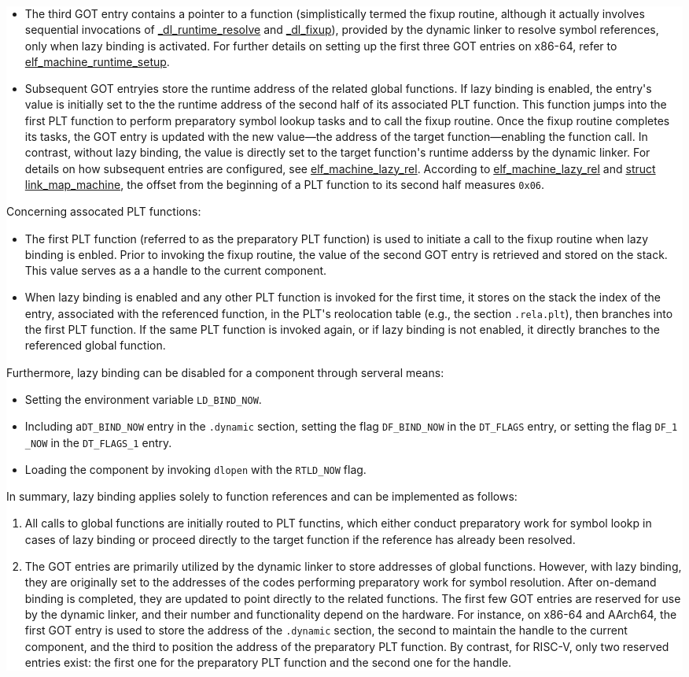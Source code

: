 - The third GOT entry contains a pointer to a function (simplistically termed
the fixup routine, although it actually involves sequential invocations of
[\_dl\_runtime\_resolve][x86-64 dl runtime resolve] and
[\_dl\_fixup][dl fixup]), provided by the dynamic linker to resolve symbol
references, only when lazy binding is activated. For further details on setting
up the first three GOT entries on x86-64, refer to
[elf\_machine\_runtime\_setup][x86-64 elf machine runtime setup].

- Subsequent GOT entryies store the runtime address of the related global
functions. If lazy binding is enabled, the entry's value is initially set to the
the runtime address of the second half of its associated PLT function. This
function jumps into the first PLT function to perform preparatory symbol lookup
tasks and to call the fixup routine. Once the fixup routine completes its tasks,
the GOT entry is updated with the new value—the address of the target
function—enabling the function call. In contrast, without lazy binding, the
value is directly set to the target function's runtime adderss by the dynamic
linker. For details on how subsequent entries are configured, see
[elf\_machine\_lazy\_rel][x86-64 elf machine lazy rel]. According to
[elf\_machine\_lazy\_rel][x86-64 elf machine lazy rel] and
[struct link\_map\_machine][x86-64 struct link map machine], the offset from the
beginning of a PLT function to its second half measures `0x06`.

Concerning assocated PLT functions:

- The first PLT function (referred to as the preparatory PLT function) is used
to initiate a call to the fixup routine when lazy binding is enbled. Prior to
invoking the fixup routine, the value of the second GOT entry is retrieved and
stored on the stack. This value serves as a a handle to the current component.

- When lazy binding is enabled and any other PLT function is invoked for the
first time, it stores on the stack the index of the entry, associated with the
referenced function, in the PLT's reolocation table (e.g., the section
`.rela.plt`), then branches into the first PLT function. If the same PLT
function is invoked again, or if lazy binding is not enabled, it directly
branches to the referenced global function.

Furthermore, lazy binding can be disabled for a component through serveral
means:

- Setting the environment variable `LD_BIND_NOW`.

- Including a`DT_BIND_NOW` entry in the `.dynamic` section, setting the flag
`DF_BIND_NOW` in the `DT_FLAGS` entry, or setting the flag `DF_1_NOW` in the
`DT_FLAGS_1` entry.

- Loading the component by invoking `dlopen` with the `RTLD_NOW` flag.

In summary, lazy binding applies solely to function references and can be
implemented as follows:

1. All calls to global functions are initially routed to PLT functins, which
either conduct preparatory work for symbol lookp in cases of lazy binding or
proceed directly to the target function if the reference has already been
resolved.

2. The GOT entries are primarily utilized by the dynamic linker to store
addresses of global functions. However, with lazy binding, they are originally
set to the addresses of the codes performing preparatory work for symbol
resolution. After on-demand binding is completed, they are updated to point
directly to the related functions. The first few GOT entries are reserved for
use by the dynamic linker, and their number and functionality depend on the
hardware. For instance, on x86-64 and AArch64, the first GOT entry is used to
store the address of the `.dynamic` section, the second to maintain the handle
to the current component, and the third to position the address of the
preparatory PLT function. By contrast, for RISC-V, only two reserved entries
exist: the first one for the preparatory PLT function and the second one for the
handle.


[wenbo shen execve]: https://wenboshen.org/posts/2016-09-15-kernel-execve
[linux man exec]: https://man7.org/linux/man-pages/man3/exec.3p.html
[stackoverflow io redirection]: https://stackoverflow.com/questions/35569673/implementing-input-output-redirection-in-a-linux-shell-using-c
[stackoverflow elf argc argv envp]: https://stackoverflow.com/questions/23599762/memory-layout-of-argc-argv-envp
[elf amd64 psabi]: https://gitlab.com/x86-psABIs/x86-64-ABI
[zeries elf process initialization]: https://refspecs.linuxfoundation.org/ELF/zSeries/lzsabi0_zSeries/x895.html
[elf hash]: https://flapenguin.me/elf-dt-hash
[elf gnu hash]: https://flapenguin.me/elf-dt-gnu-hash
[init array]: https://maskray.me/blog/2021-11-07-init-ctors-init-array
[x86-64 elf machine runtime setup]: https://github.com/bminor/glibc/blob/caed1f5c0b2e31b5f4e0f21fea4b2c9ecd3b5b30/sysdeps/x86_64/dl-machine.h#L69-L131
[elf machine dynamic]: https://github.com/bminor/glibc/blob/caed1f5c0b2e31b5f4e0f21fea4b2c9ecd3b5b30/sysdeps/x86_64/dl-machine.h#L59-L64
[elf get dynamic info]: https://github.com/bminor/glibc/blob/caed1f5c0b2e31b5f4e0f21fea4b2c9ecd3b5b30/elf/get-dynamic-info.h#L28-L188
[create elf tables]: https://github.com/torvalds/linux/blob/9b62e02e63363f5678d5598ee7372064301587f7/fs/binfmt_elf.c#L155-L349
[linux binfmt elf]: https://github.com/torvalds/linux/blob/9b62e02e63363f5678d5598ee7372064301587f7/fs/binfmt_elf.c
[rtld setup main map]: https://github.com/bminor/glibc/blob/caed1f5c0b2e31b5f4e0f21fea4b2c9ecd3b5b30/elf/rtld.c#L1110-L1283
[struct link map]: https://github.com/bminor/glibc/blob/caed1f5c0b2e31b5f4e0f21fea4b2c9ecd3b5b30/include/link.h#L95-L348
[setup vdso]: https://github.com/bminor/glibc/blob/caed1f5c0b2e31b5f4e0f21fea4b2c9ecd3b5b30/elf/setup-vdso.h#L19-L109
[x86-64 elf machine load address]: https://github.com/bminor/glibc/blob/caed1f5c0b2e31b5f4e0f21fea4b2c9ecd3b5b30/sysdeps/x86_64/dl-machine.h#L51-L56
[x86-64 elf machine lazy rel]: https://github.com/bminor/glibc/blob/caed1f5c0b2e31b5f4e0f21fea4b2c9ecd3b5b30/sysdeps/x86_64/dl-machine.h#L497-L544
[x86-64 struct link map machine]: https://github.com/bminor/glibc/blob/caed1f5c0b2e31b5f4e0f21fea4b2c9ecd3b5b30/sysdeps/x86/linkmap.h
[x86-64 dl runtime resolve]: https://github.com/bminor/glibc/blob/caed1f5c0b2e31b5f4e0f21fea4b2c9ecd3b5b30/sysdeps/x86_64/dl-trampoline.h#L37
[dl fixup]: https://github.com/bminor/glibc/blob/caed1f5c0b2e31b5f4e0f21fea4b2c9ecd3b5b30/elf/dl-runtime.c#L39-L163